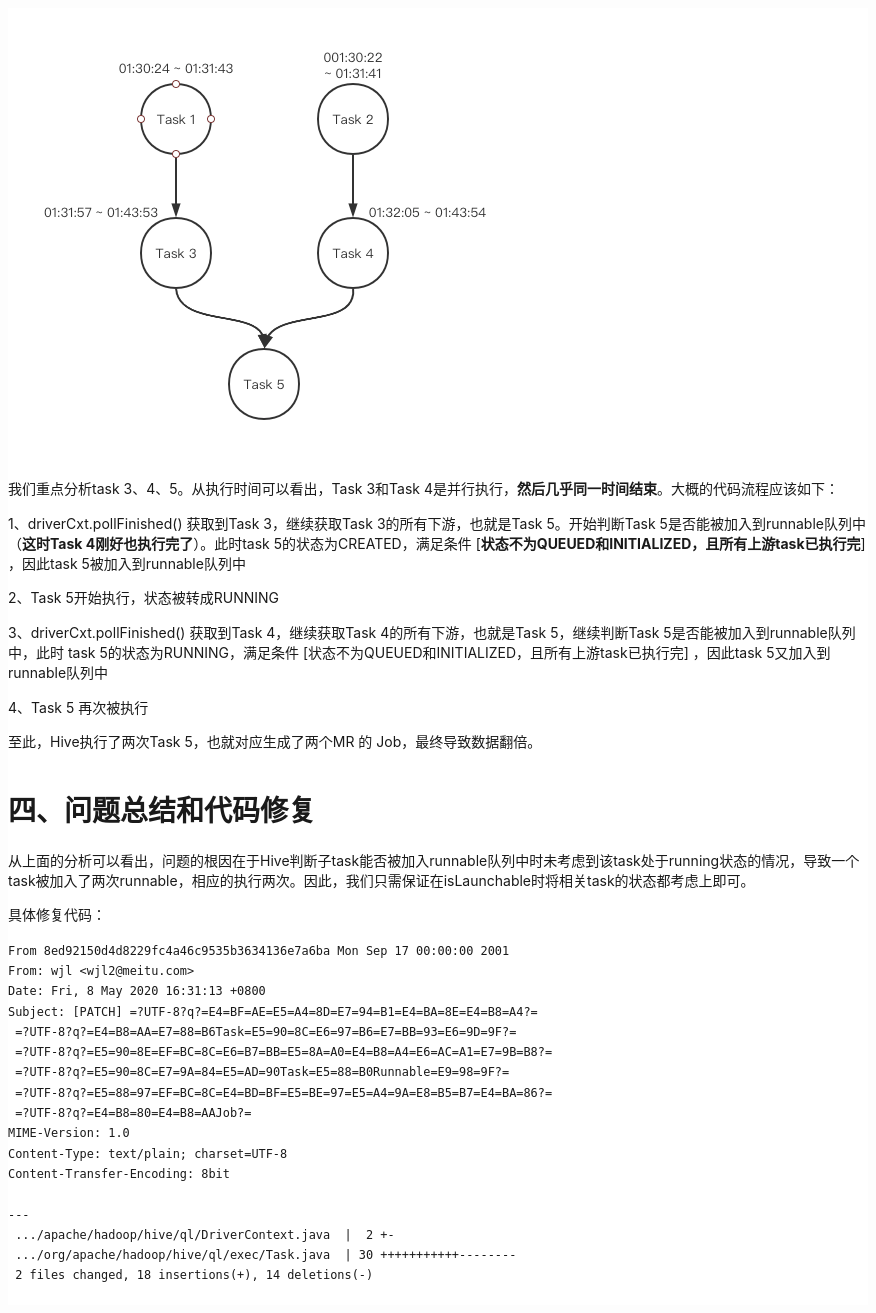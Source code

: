![image-9](image-9.png)

我们重点分析task 3、4、5。从执行时间可以看出，Task 3和Task 4是并行执行，**然后几乎同一时间结束**。大概的代码流程应该如下：

1、driverCxt.pollFinished() 获取到Task 3，继续获取Task 3的所有下游，也就是Task 5。开始判断Task 5是否能被加入到runnable队列中（**这时Task 4刚好也执行完了**）。此时task 5的状态为CREATED，满足条件 [**状态不为QUEUED和INITIALIZED，且所有上游task已执行完**] ，因此task 5被加入到runnable队列中

2、Task 5开始执行，状态被转成RUNNING

3、driverCxt.pollFinished() 获取到Task 4，继续获取Task 4的所有下游，也就是Task 5，继续判断Task 5是否能被加入到runnable队列中，此时 task 5的状态为RUNNING，满足条件 [状态不为QUEUED和INITIALIZED，且所有上游task已执行完] ，因此task 5又加入到runnable队列中

4、Task 5 再次被执行

至此，Hive执行了两次Task 5，也就对应生成了两个MR 的 Job，最终导致数据翻倍。

# 四、问题总结和代码修复

从上面的分析可以看出，问题的根因在于Hive判断子task能否被加入runnable队列中时未考虑到该task处于running状态的情况，导致一个task被加入了两次runnable，相应的执行两次。因此，我们只需保证在isLaunchable时将相关task的状态都考虑上即可。

具体修复代码：

```
From 8ed92150d4d8229fc4a46c9535b3634136e7a6ba Mon Sep 17 00:00:00 2001
From: wjl <wjl2@meitu.com>
Date: Fri, 8 May 2020 16:31:13 +0800
Subject: [PATCH] =?UTF-8?q?=E4=BF=AE=E5=A4=8D=E7=94=B1=E4=BA=8E=E4=B8=A4?=
 =?UTF-8?q?=E4=B8=AA=E7=88=B6Task=E5=90=8C=E6=97=B6=E7=BB=93=E6=9D=9F?=
 =?UTF-8?q?=E5=90=8E=EF=BC=8C=E6=B7=BB=E5=8A=A0=E4=B8=A4=E6=AC=A1=E7=9B=B8?=
 =?UTF-8?q?=E5=90=8C=E7=9A=84=E5=AD=90Task=E5=88=B0Runnable=E9=98=9F?=
 =?UTF-8?q?=E5=88=97=EF=BC=8C=E4=BD=BF=E5=BE=97=E5=A4=9A=E8=B5=B7=E4=BA=86?=
 =?UTF-8?q?=E4=B8=80=E4=B8=AAJob?=
MIME-Version: 1.0
Content-Type: text/plain; charset=UTF-8
Content-Transfer-Encoding: 8bit
 
---
 .../apache/hadoop/hive/ql/DriverContext.java  |  2 +-
 .../org/apache/hadoop/hive/ql/exec/Task.java  | 30 +++++++++++--------
 2 files changed, 18 insertions(+), 14 deletions(-)
 
```